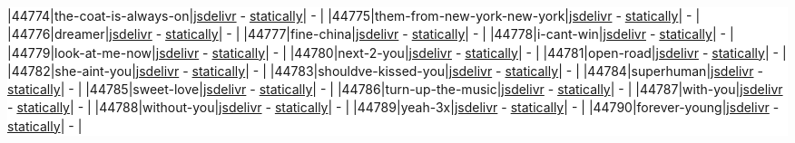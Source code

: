 |44774|the-coat-is-always-on|[jsdelivr](https://cdn.jsdelivr.net/gh/dbchord/c1-3-6/40001-45000/44501-45000/the-coat-is-always-on.webp) - [statically](https://cdn.statically.io/gh/dbchord/c1-3-6/i/40001-45000/44501-45000/the-coat-is-always-on.webp)| - |
|44775|them-from-new-york-new-york|[jsdelivr](https://cdn.jsdelivr.net/gh/dbchord/c1-3-6/40001-45000/44501-45000/them-from-new-york-new-york.webp) - [statically](https://cdn.statically.io/gh/dbchord/c1-3-6/i/40001-45000/44501-45000/them-from-new-york-new-york.webp)| - |
|44776|dreamer|[jsdelivr](https://cdn.jsdelivr.net/gh/dbchord/c1-3-6/40001-45000/44501-45000/dreamer.webp) - [statically](https://cdn.statically.io/gh/dbchord/c1-3-6/i/40001-45000/44501-45000/dreamer.webp)| - |
|44777|fine-china|[jsdelivr](https://cdn.jsdelivr.net/gh/dbchord/c1-3-6/40001-45000/44501-45000/fine-china.webp) - [statically](https://cdn.statically.io/gh/dbchord/c1-3-6/i/40001-45000/44501-45000/fine-china.webp)| - |
|44778|i-cant-win|[jsdelivr](https://cdn.jsdelivr.net/gh/dbchord/c1-3-6/40001-45000/44501-45000/i-cant-win.webp) - [statically](https://cdn.statically.io/gh/dbchord/c1-3-6/i/40001-45000/44501-45000/i-cant-win.webp)| - |
|44779|look-at-me-now|[jsdelivr](https://cdn.jsdelivr.net/gh/dbchord/c1-3-6/40001-45000/44501-45000/look-at-me-now.webp) - [statically](https://cdn.statically.io/gh/dbchord/c1-3-6/i/40001-45000/44501-45000/look-at-me-now.webp)| - |
|44780|next-2-you|[jsdelivr](https://cdn.jsdelivr.net/gh/dbchord/c1-3-6/40001-45000/44501-45000/next-2-you.webp) - [statically](https://cdn.statically.io/gh/dbchord/c1-3-6/i/40001-45000/44501-45000/next-2-you.webp)| - |
|44781|open-road|[jsdelivr](https://cdn.jsdelivr.net/gh/dbchord/c1-3-6/40001-45000/44501-45000/open-road.webp) - [statically](https://cdn.statically.io/gh/dbchord/c1-3-6/i/40001-45000/44501-45000/open-road.webp)| - |
|44782|she-aint-you|[jsdelivr](https://cdn.jsdelivr.net/gh/dbchord/c1-3-6/40001-45000/44501-45000/she-aint-you.webp) - [statically](https://cdn.statically.io/gh/dbchord/c1-3-6/i/40001-45000/44501-45000/she-aint-you.webp)| - |
|44783|shouldve-kissed-you|[jsdelivr](https://cdn.jsdelivr.net/gh/dbchord/c1-3-6/40001-45000/44501-45000/shouldve-kissed-you.webp) - [statically](https://cdn.statically.io/gh/dbchord/c1-3-6/i/40001-45000/44501-45000/shouldve-kissed-you.webp)| - |
|44784|superhuman|[jsdelivr](https://cdn.jsdelivr.net/gh/dbchord/c1-3-6/40001-45000/44501-45000/superhuman.webp) - [statically](https://cdn.statically.io/gh/dbchord/c1-3-6/i/40001-45000/44501-45000/superhuman.webp)| - |
|44785|sweet-love|[jsdelivr](https://cdn.jsdelivr.net/gh/dbchord/c1-3-6/40001-45000/44501-45000/sweet-love.webp) - [statically](https://cdn.statically.io/gh/dbchord/c1-3-6/i/40001-45000/44501-45000/sweet-love.webp)| - |
|44786|turn-up-the-music|[jsdelivr](https://cdn.jsdelivr.net/gh/dbchord/c1-3-6/40001-45000/44501-45000/turn-up-the-music.webp) - [statically](https://cdn.statically.io/gh/dbchord/c1-3-6/i/40001-45000/44501-45000/turn-up-the-music.webp)| - |
|44787|with-you|[jsdelivr](https://cdn.jsdelivr.net/gh/dbchord/c1-3-6/40001-45000/44501-45000/with-you.webp) - [statically](https://cdn.statically.io/gh/dbchord/c1-3-6/i/40001-45000/44501-45000/with-you.webp)| - |
|44788|without-you|[jsdelivr](https://cdn.jsdelivr.net/gh/dbchord/c1-3-6/40001-45000/44501-45000/without-you.webp) - [statically](https://cdn.statically.io/gh/dbchord/c1-3-6/i/40001-45000/44501-45000/without-you.webp)| - |
|44789|yeah-3x|[jsdelivr](https://cdn.jsdelivr.net/gh/dbchord/c1-3-6/40001-45000/44501-45000/yeah-3x.webp) - [statically](https://cdn.statically.io/gh/dbchord/c1-3-6/i/40001-45000/44501-45000/yeah-3x.webp)| - |
|44790|forever-young|[jsdelivr](https://cdn.jsdelivr.net/gh/dbchord/c1-3-6/40001-45000/44501-45000/forever-young.webp) - [statically](https://cdn.statically.io/gh/dbchord/c1-3-6/i/40001-45000/44501-45000/forever-young.webp)| - |
